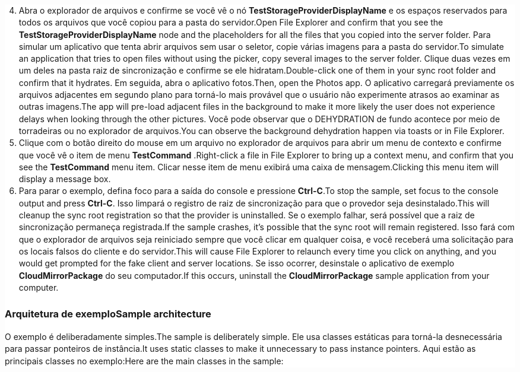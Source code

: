 4. <span data-ttu-id="bef5a-188">Abra o explorador de arquivos e confirme se você vê o nó **TestStorageProviderDisplayName** e os espaços reservados para todos os arquivos que você copiou para a pasta do servidor.</span><span class="sxs-lookup"><span data-stu-id="bef5a-188">Open File Explorer and confirm that you see the **TestStorageProviderDisplayName** node and the placeholders for all the files that you copied into the server folder.</span></span> <span data-ttu-id="bef5a-189">Para simular um aplicativo que tenta abrir arquivos sem usar o seletor, copie várias imagens para a pasta do servidor.</span><span class="sxs-lookup"><span data-stu-id="bef5a-189">To simulate an application that tries to open files without using the picker, copy several images to the server folder.</span></span> <span data-ttu-id="bef5a-190">Clique duas vezes em um deles na pasta raiz de sincronização e confirme se ele hidratam.</span><span class="sxs-lookup"><span data-stu-id="bef5a-190">Double-click one of them in your sync root folder and confirm that it hydrates.</span></span> <span data-ttu-id="bef5a-191">Em seguida, abra o aplicativo fotos.</span><span class="sxs-lookup"><span data-stu-id="bef5a-191">Then, open the Photos app.</span></span> <span data-ttu-id="bef5a-192">O aplicativo carregará previamente os arquivos adjacentes em segundo plano para torná-lo mais provável que o usuário não experimente atrasos ao examinar as outras imagens.</span><span class="sxs-lookup"><span data-stu-id="bef5a-192">The app will pre-load adjacent files in the background to make it more likely the user does not experience delays when looking through the other pictures.</span></span> <span data-ttu-id="bef5a-193">Você pode observar que o DEHYDRATION de fundo acontece por meio de torradeiras ou no explorador de arquivos.</span><span class="sxs-lookup"><span data-stu-id="bef5a-193">You can observe the background dehydration happen via toasts or in File Explorer.</span></span>
5. <span data-ttu-id="bef5a-194">Clique com o botão direito do mouse em um arquivo no explorador de arquivos para abrir um menu de contexto e confirme que você vê o item de menu **TestCommand** .</span><span class="sxs-lookup"><span data-stu-id="bef5a-194">Right-click a file in File Explorer to bring up a context menu, and confirm that you see the **TestCommand** menu item.</span></span> <span data-ttu-id="bef5a-195">Clicar nesse item de menu exibirá uma caixa de mensagem.</span><span class="sxs-lookup"><span data-stu-id="bef5a-195">Clicking this menu item will display a message box.</span></span>
6. <span data-ttu-id="bef5a-196">Para parar o exemplo, defina foco para a saída do console e pressione **Ctrl-C**.</span><span class="sxs-lookup"><span data-stu-id="bef5a-196">To stop the sample, set focus to the console output and press **Ctrl-C**.</span></span> <span data-ttu-id="bef5a-197">Isso limpará o registro de raiz de sincronização para que o provedor seja desinstalado.</span><span class="sxs-lookup"><span data-stu-id="bef5a-197">This will cleanup the sync root registration so that the provider is uninstalled.</span></span> <span data-ttu-id="bef5a-198">Se o exemplo falhar, será possível que a raiz de sincronização permaneça registrada.</span><span class="sxs-lookup"><span data-stu-id="bef5a-198">If the sample crashes, it’s possible that the sync root will remain registered.</span></span> <span data-ttu-id="bef5a-199">Isso fará com que o explorador de arquivos seja reiniciado sempre que você clicar em qualquer coisa, e você receberá uma solicitação para os locais falsos do cliente e do servidor.</span><span class="sxs-lookup"><span data-stu-id="bef5a-199">This will cause File Explorer to relaunch every time you click on anything, and you would get prompted for the fake client and server locations.</span></span> <span data-ttu-id="bef5a-200">Se isso ocorrer, desinstale o aplicativo de exemplo **CloudMirrorPackage** do seu computador.</span><span class="sxs-lookup"><span data-stu-id="bef5a-200">If this occurs, uninstall the **CloudMirrorPackage** sample application from your computer.</span></span>

### <a name="sample-architecture"></a><span data-ttu-id="bef5a-201">Arquitetura de exemplo</span><span class="sxs-lookup"><span data-stu-id="bef5a-201">Sample architecture</span></span>

<span data-ttu-id="bef5a-202">O exemplo é deliberadamente simples.</span><span class="sxs-lookup"><span data-stu-id="bef5a-202">The sample is deliberately simple.</span></span> <span data-ttu-id="bef5a-203">Ele usa classes estáticas para torná-la desnecessária para passar ponteiros de instância.</span><span class="sxs-lookup"><span data-stu-id="bef5a-203">It uses static classes to make it unnecessary to pass instance pointers.</span></span> <span data-ttu-id="bef5a-204">Aqui estão as principais classes no exemplo:</span><span class="sxs-lookup"><span data-stu-id="bef5a-204">Here are the main classes in the sample:</span></span>
